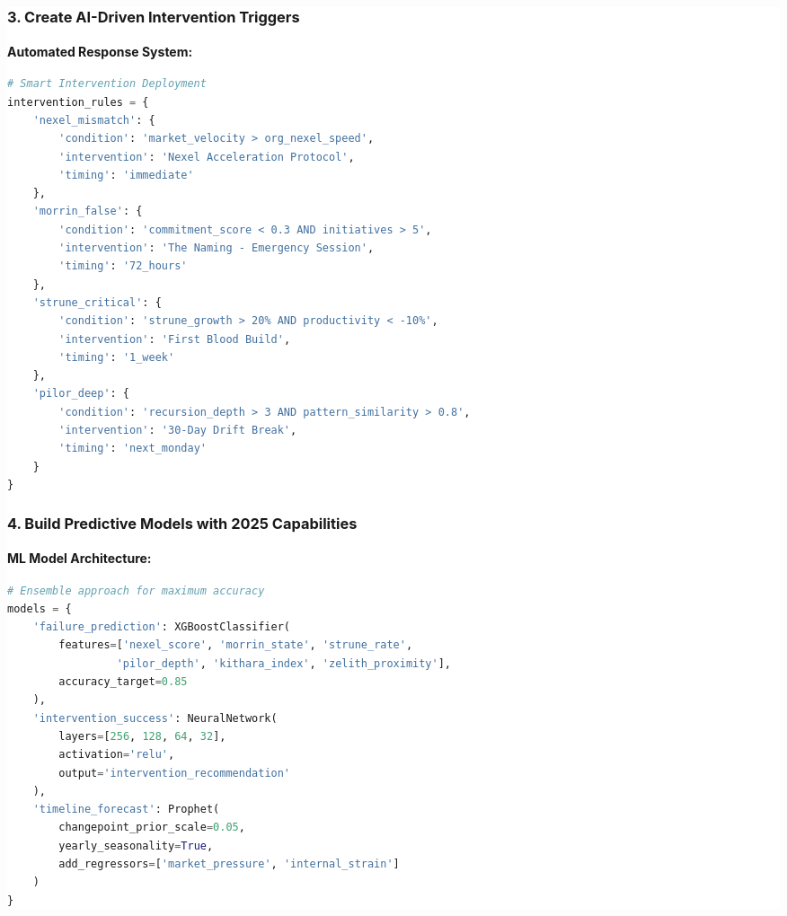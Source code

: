 ### 3. Create AI-Driven Intervention Triggers

**Automated Response System:**
```python
# Smart Intervention Deployment
intervention_rules = {
    'nexel_mismatch': {
        'condition': 'market_velocity > org_nexel_speed',
        'intervention': 'Nexel Acceleration Protocol',
        'timing': 'immediate'
    },
    'morrin_false': {
        'condition': 'commitment_score < 0.3 AND initiatives > 5',
        'intervention': 'The Naming - Emergency Session',
        'timing': '72_hours'
    },
    'strune_critical': {
        'condition': 'strune_growth > 20% AND productivity < -10%',
        'intervention': 'First Blood Build',
        'timing': '1_week'
    },
    'pilor_deep': {
        'condition': 'recursion_depth > 3 AND pattern_similarity > 0.8',
        'intervention': '30-Day Drift Break',
        'timing': 'next_monday'
    }
}
```

### 4. Build Predictive Models with 2025 Capabilities

**ML Model Architecture:**
```python
# Ensemble approach for maximum accuracy
models = {
    'failure_prediction': XGBoostClassifier(
        features=['nexel_score', 'morrin_state', 'strune_rate', 
                 'pilor_depth', 'kithara_index', 'zelith_proximity'],
        accuracy_target=0.85
    ),
    'intervention_success': NeuralNetwork(
        layers=[256, 128, 64, 32],
        activation='relu',
        output='intervention_recommendation'
    ),
    'timeline_forecast': Prophet(
        changepoint_prior_scale=0.05,
        yearly_seasonality=True,
        add_regressors=['market_pressure', 'internal_strain']
    )
}
```
